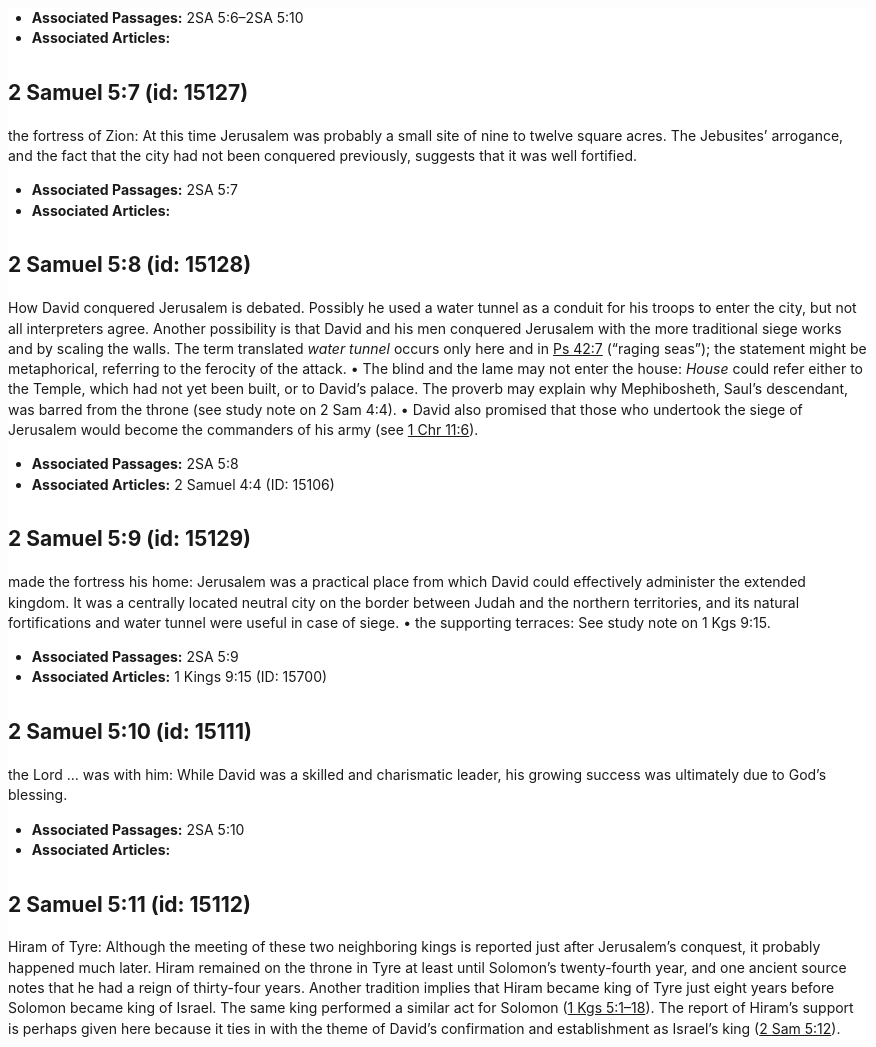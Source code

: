 * **Associated Passages:** 2SA 5:6–2SA 5:10
* **Associated Articles:** 

## 2 Samuel 5:7 (id: 15127)

the fortress of Zion: At this time Jerusalem was probably a small site of nine to twelve square acres. The Jebusites’ arrogance, and the fact that the city had not been conquered previously, suggests that it was well fortified.

* **Associated Passages:** 2SA 5:7
* **Associated Articles:** 

## 2 Samuel 5:8 (id: 15128)

How David conquered Jerusalem is debated. Possibly he used a water tunnel as a conduit for his troops to enter the city, but not all interpreters agree. Another possibility is that David and his men conquered Jerusalem with the more traditional siege works and by scaling the walls. The term translated *water tunnel* occurs only here and in [Ps 42:7](https://ref.ly/Ps42:7) (“raging seas”); the statement might be metaphorical, referring to the ferocity of the attack. • The blind and the lame may not enter the house: *House* could refer either to the Temple, which had not yet been built, or to David’s palace. The proverb may explain why Mephibosheth, Saul’s descendant, was barred from the throne (see study note on 2 Sam 4:4). • David also promised that those who undertook the siege of Jerusalem would become the commanders of his army (see [1 Chr 11:6](https://ref.ly/1Chr11:6)).

* **Associated Passages:** 2SA 5:8
* **Associated Articles:** 2 Samuel 4:4 (ID: 15106)

## 2 Samuel 5:9 (id: 15129)

made the fortress his home: Jerusalem was a practical place from which David could effectively administer the extended kingdom. It was a centrally located neutral city on the border between Judah and the northern territories, and its natural fortifications and water tunnel were useful in case of siege. • the supporting terraces: See study note on 1 Kgs 9:15.

* **Associated Passages:** 2SA 5:9
* **Associated Articles:** 1 Kings 9:15 (ID: 15700)

## 2 Samuel 5:10 (id: 15111)

the Lord … was with him: While David was a skilled and charismatic leader, his growing success was ultimately due to God’s blessing.

* **Associated Passages:** 2SA 5:10
* **Associated Articles:** 

## 2 Samuel 5:11 (id: 15112)

Hiram of Tyre: Although the meeting of these two neighboring kings is reported just after Jerusalem’s conquest, it probably happened much later. Hiram remained on the throne in Tyre at least until Solomon’s twenty\-fourth year, and one ancient source notes that he had a reign of thirty\-four years. Another tradition implies that Hiram became king of Tyre just eight years before Solomon became king of Israel. The same king performed a similar act for Solomon ([1 Kgs 5:1–18](https://ref.ly/1Kgs5:1-1Kgs5:18)). The report of Hiram’s support is perhaps given here because it ties in with the theme of David’s confirmation and establishment as Israel’s king ([2 Sam 5:12](https://ref.ly/2Sam5:12)).

